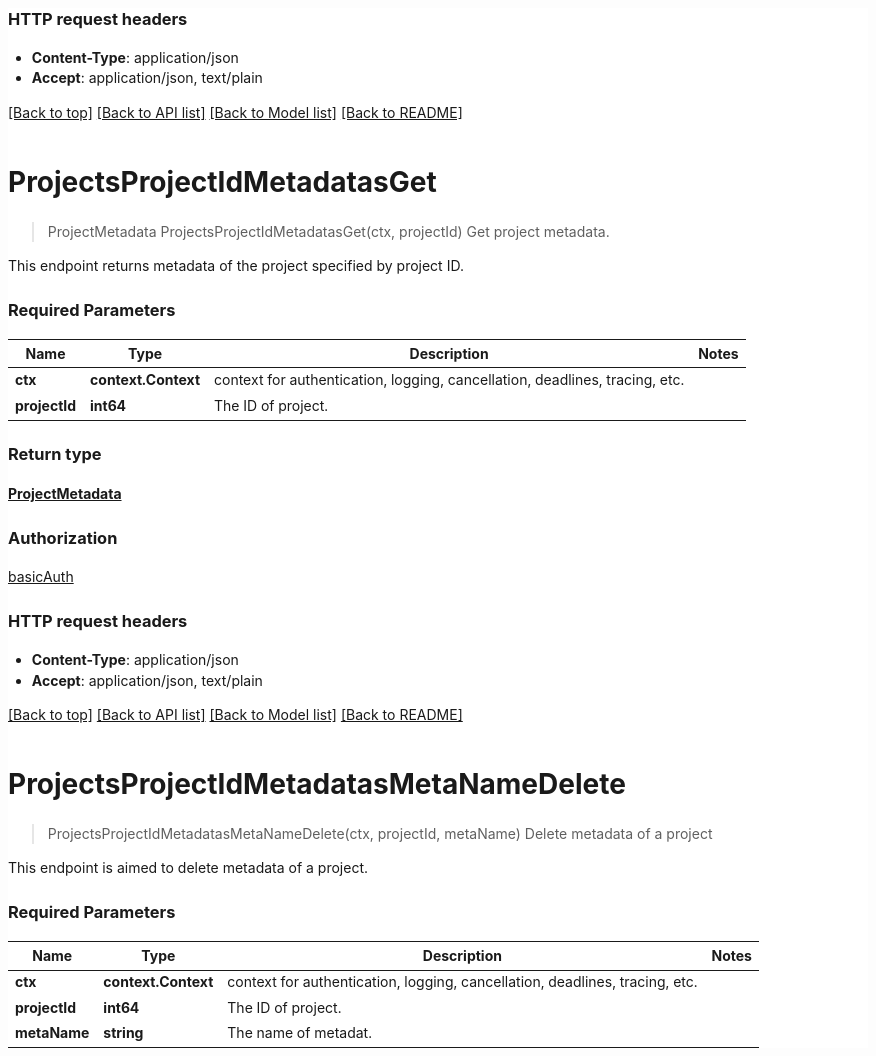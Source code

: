 ### HTTP request headers

 - **Content-Type**: application/json
 - **Accept**: application/json, text/plain

[[Back to top]](#) [[Back to API list]](../README.md#documentation-for-api-endpoints) [[Back to Model list]](../README.md#documentation-for-models) [[Back to README]](../README.md)

# **ProjectsProjectIdMetadatasGet**
> ProjectMetadata ProjectsProjectIdMetadatasGet(ctx, projectId)
Get project metadata.

This endpoint returns metadata of the project specified by project ID. 

### Required Parameters

Name | Type | Description  | Notes
------------- | ------------- | ------------- | -------------
 **ctx** | **context.Context** | context for authentication, logging, cancellation, deadlines, tracing, etc.
  **projectId** | **int64**| The ID of project. | 

### Return type

[**ProjectMetadata**](ProjectMetadata.md)

### Authorization

[basicAuth](../README.md#basicAuth)

### HTTP request headers

 - **Content-Type**: application/json
 - **Accept**: application/json, text/plain

[[Back to top]](#) [[Back to API list]](../README.md#documentation-for-api-endpoints) [[Back to Model list]](../README.md#documentation-for-models) [[Back to README]](../README.md)

# **ProjectsProjectIdMetadatasMetaNameDelete**
> ProjectsProjectIdMetadatasMetaNameDelete(ctx, projectId, metaName)
Delete metadata of a project

This endpoint is aimed to delete metadata of a project. 

### Required Parameters

Name | Type | Description  | Notes
------------- | ------------- | ------------- | -------------
 **ctx** | **context.Context** | context for authentication, logging, cancellation, deadlines, tracing, etc.
  **projectId** | **int64**| The ID of project. | 
  **metaName** | **string**| The name of metadat. | 
